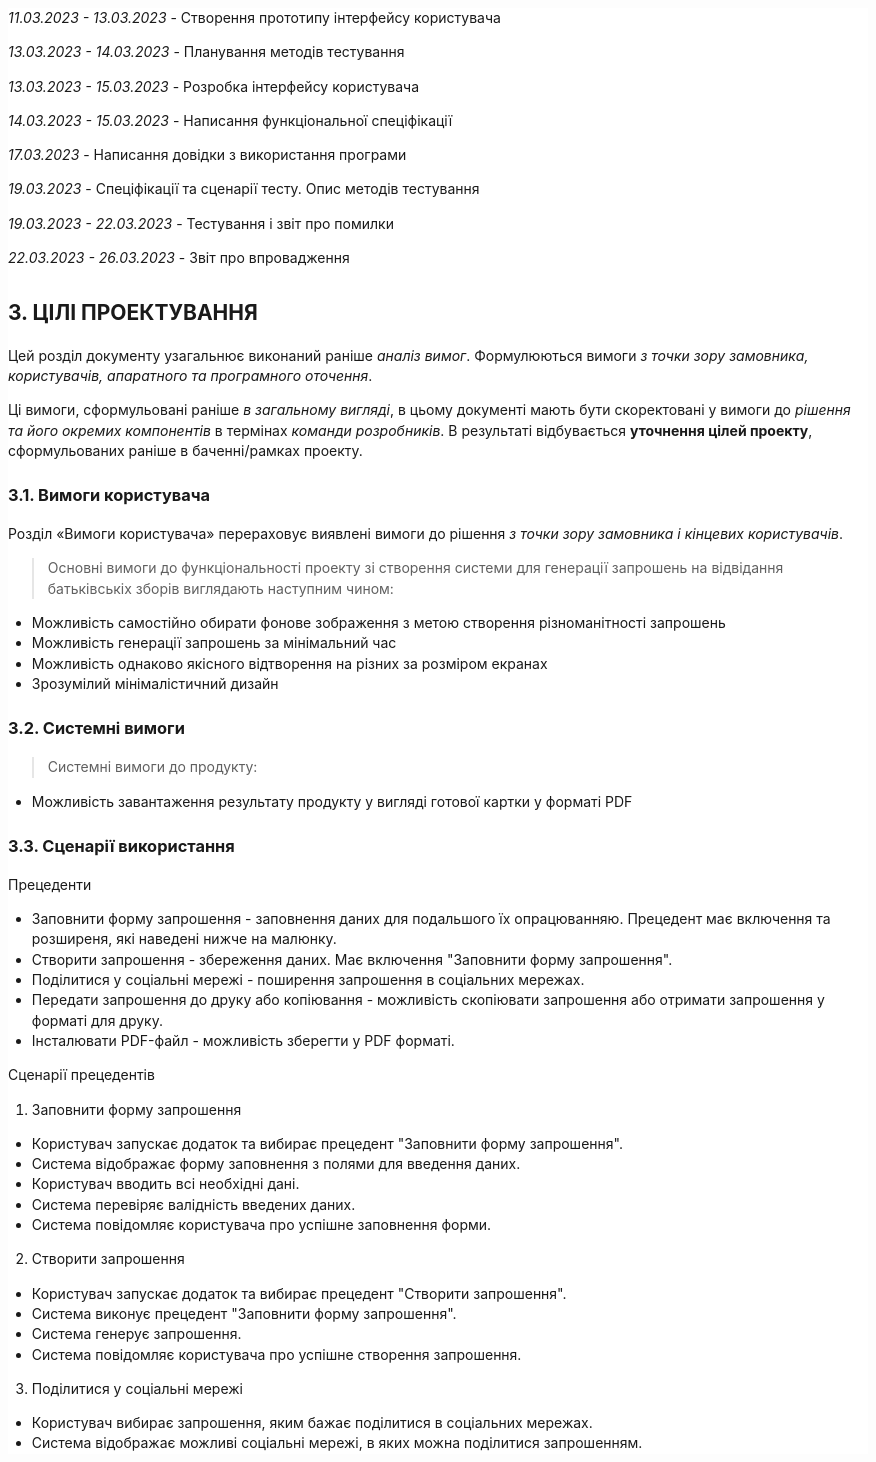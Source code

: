 *11.03.2023 - 13.03.2023* - Створення прототипу інтерфейсу користувача

*13.03.2023 - 14.03.2023* - Планування методів тестування

*13.03.2023 - 15.03.2023* - Розробка інтерфейсу користувача 

*14.03.2023 - 15.03.2023* - Написання функціональної спеціфікації

*17.03.2023* - Написання довідки з використання програми

*19.03.2023* - Спеціфікації та сценарії тесту. Опис методів тестування

*19.03.2023 - 22.03.2023* - Тестування і звіт про помилки

*22.03.2023 - 26.03.2023* - Звіт про впровадження
 
## **3. ЦІЛІ ПРОЕКТУВАННЯ**

Цей розділ документу узагальнює виконаний раніше *аналіз вимог*. Формулюються вимоги *з точки зору замовника, користувачів, апаратного та програмного оточення*. 

Ці вимоги, сформульовані раніше *в загальному вигляді*, в цьому документі мають  бути скоректовані у вимоги до *рішення та його окремих компонентів* в термінах *команди розробників*. В результаті відбувається **уточнення цілей проекту**, сформульованих раніше в баченні/рамках проекту.

### **3.1. Вимоги користувача**

Розділ «Вимоги користувача» перераховує виявлені вимоги до рішення *з точки зору замовника і кінцевих користувачів*.

>Основні вимоги до функціональності проекту зі створення системи для генерації запрошень на відвідання батьківськіх зборів виглядають наступним чином: 
- Можливість самостійно обирати фонове зображення з метою створення різноманітності запрошень
- Можливість генерації запрошень за мінімальний час
- Можливість однаково якісного відтворення на різних за розміром екранах
- Зрозумілий мінімалістичний дизайн

### **3.2. Системні вимоги**

>Системні вимоги до продукту:  
- Можливість завантаження результату продукту у вигляді готової картки у форматі PDF 

### **3.3. Сценарії використання**

Прецеденти
* Заповнити форму запрошення - заповнення даних для подальшого їх опрацюванняю. Прецедент має включення та розширеня, які наведені нижче на малюнку. 
* Створити запрошення - збереження даних. Має включення "Заповнити форму запрошення".
* Поділитися у соціальні мережі - поширення запрошення в соціальних мережах.
* Передати запрошення до друку або копіювання - можливість скопіювати запрошення або отримати запрошення у форматі для друку.
* Інсталювати PDF-файл - можливість зберегти у PDF форматі.

Сценарії прецедентів
1. Заповнити форму запрошення
* Користувач запускає додаток та вибирає прецедент "Заповнити форму запрошення".
* Система відображає форму заповнення з полями для введення даних.
* Користувач вводить всі необхідні дані.
* Система перевіряє валідність введених даних.
* Система повідомляє користувача про успішне заповнення форми.
2. Створити запрошення
* Користувач запускає додаток та вибирає прецедент "Створити запрошення".
* Система виконує прецедент "Заповнити форму запрошення".
* Система генерує запрошення.
* Система повідомляє користувача про успішне створення запрошення.
3. Поділитися у соціальні мережі
* Користувач вибирає запрошення, яким бажає поділитися в соціальних мережах.
* Система відображає можливі соціальні мережі, в яких можна поділитися запрошенням.